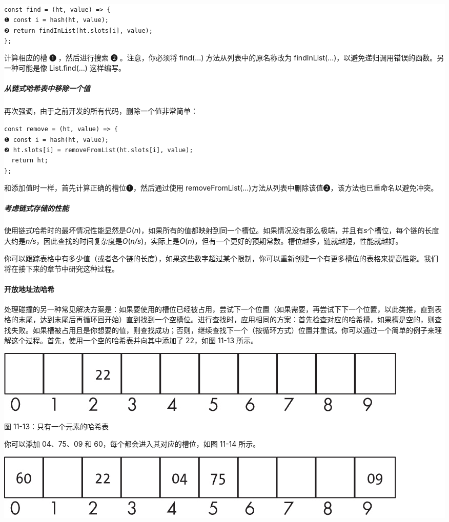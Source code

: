 ```
const find = (ht, value) => {
❶ const i = hash(ht, value);
❷ return findInList(ht.slots[i], value);
};
```

计算相应的槽 ❶ ，然后进行搜索 ❷ 。注意，你必须将 find(...) 方法从列表中的原名称改为 findInList(...)，以避免递归调用错误的函数。另一种可能是像 List.find(...) 这样编写。

##### 从链式哈希表中移除一个值

再次强调，由于之前开发的所有代码，删除一个值非常简单：

```
const remove = (ht, value) => {
❶ const i = hash(ht, value);
❷ ht.slots[i] = removeFromList(ht.slots[i], value);
  return ht;
};
```

和添加值时一样，首先计算正确的槽位❶，然后通过使用 removeFromList(...)方法从列表中删除该值❷，该方法也已重命名以避免冲突。

##### 考虑链式存储的性能

使用链式哈希时的最坏情况性能显然是*O*(*n*)，如果所有的值都映射到同一个槽位。如果情况没有那么极端，并且有*s*个槽位，每个链的长度大约是*n/s*，因此查找的时间复杂度是*O*(*n/s*)，实际上是*O*(*n*)，但有一个更好的预期常数。槽位越多，链就越短，性能就越好。

你可以跟踪表格中有多少值（或者各个链的长度），如果这些数字超过某个限制，你可以重新创建一个有更多槽位的表格来提高性能。我们将在接下来的章节中研究这种过程。

#### 开放地址法哈希

处理碰撞的另一种常见解决方案是：如果要使用的槽位已经被占用，尝试下一个位置（如果需要，再尝试下下一个位置，以此类推，直到表格的末尾，达到末尾后再循环回开始）直到找到一个空槽位。进行查找时，应用相同的方案：首先检查对应的哈希槽，如果槽是空的，则查找失败。如果槽被占用且是你想要的值，则查找成功；否则，继续查找下一个（按循环方式）位置并重试。你可以通过一个简单的例子来理解这个过程。首先，使用一个空的哈希表并向其中添加了 22，如图 11-13 所示。

![](img/Figure11-13.jpg)

图 11-13：只有一个元素的哈希表

你可以添加 04、75、09 和 60，每个都会进入其对应的槽位，如图 11-14 所示。

![](img/Figure11-14.jpg)
